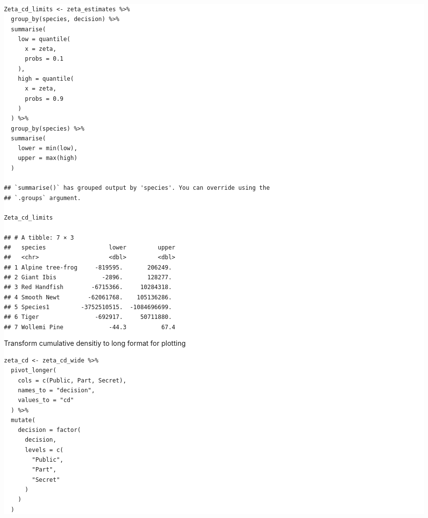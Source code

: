     Zeta_cd_limits <- zeta_estimates %>%
      group_by(species, decision) %>%
      summarise(
        low = quantile(
          x = zeta,
          probs = 0.1
        ),
        high = quantile(
          x = zeta,
          probs = 0.9
        )
      ) %>%
      group_by(species) %>%
      summarise(
        lower = min(low),
        upper = max(high)
      )

    ## `summarise()` has grouped output by 'species'. You can override using the
    ## `.groups` argument.

    Zeta_cd_limits

    ## # A tibble: 7 × 3
    ##   species                  lower         upper
    ##   <chr>                    <dbl>         <dbl>
    ## 1 Alpine tree-frog     -819595.       206249. 
    ## 2 Giant Ibis             -2896.       128277. 
    ## 3 Red Handfish        -6715366.     10284318. 
    ## 4 Smooth Newt        -62061768.    105136286. 
    ## 5 Species1         -3752510515.  -1084696699. 
    ## 6 Tiger                -692917.     50711880. 
    ## 7 Wollemi Pine             -44.3          67.4

Transform cumulative densitiy to long format for plotting

    zeta_cd <- zeta_cd_wide %>%
      pivot_longer(
        cols = c(Public, Part, Secret),
        names_to = "decision",
        values_to = "cd"
      ) %>%
      mutate(
        decision = factor(
          decision,
          levels = c(
            "Public",
            "Part",
            "Secret"
          )
        )
      )